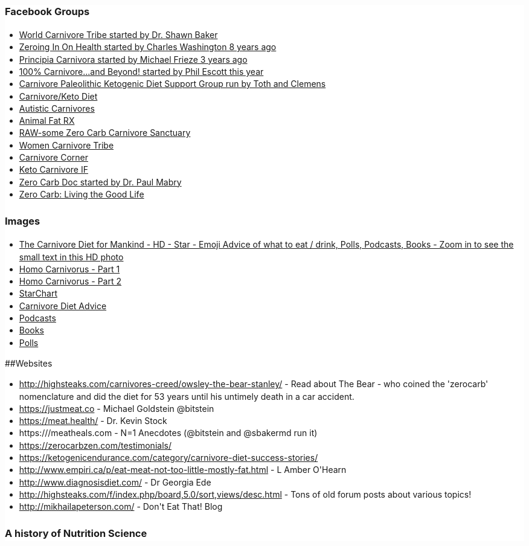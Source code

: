 
### Facebook Groups

* [World Carnivore Tribe started by Dr. Shawn Baker](https://www.facebook.com/groups/worldcarnivoretribe/)
* [Zeroing In On Health started by Charles Washington 8 years ago](https://www.facebook.com/groups/zioh2/)
* [Principia Carnivora started by Michael Frieze 3 years ago](https://www.facebook.com/groups/PrincipiaCarnivora/)
* [100% Carnivore...and Beyond! started by Phil Escott this year](https://www.facebook.com/groups/160488851347176/)
* [Carnivore Paleolithic Ketogenic Diet Support Group run by Toth and Clemens](https://www.facebook.com/groups/1685052231589351/)
* [Carnivore/Keto Diet](https://www.facebook.com/groups/482045862179951/)
* [Autistic Carnivores](https://www.facebook.com/groups/509414366151670/)
* [Animal Fat RX](https://www.facebook.com/groups/animalfatrx/)
* [RAW-some Zero Carb Carnivore Sanctuary](https://www.facebook.com/groups/191667651770756/)
* [Women Carnivore Tribe](https://www.facebook.com/groups/womencarnivoretribe/)
* [Carnivore Corner](https://www.facebook.com/groups/meathealth/)
* [Keto Carnivore IF](https://www.facebook.com/groups/KetoCarnivoreIF/)
* [Zero Carb Doc started by Dr. Paul Mabry](https://www.facebook.com/groups/zerocarbdoc/)
* [Zero Carb: Living the Good Life](https://www.facebook.com/groups/661617567520427/)


### Images

* [The Carnivore Diet for Mankind - HD - Star - Emoji Advice of what to eat / drink, Polls, Podcasts, Books - Zoom in to see the small text in this HD photo](https://i.redd.it/qftzcf3if4k11.png)
* [Homo Carnivorus - Part 1 ](https://i.redd.it/xnmqrewisd221.png)
* [Homo Carnivorus - Part 2 ](https://i.redd.it/z7vjpfcksd221.png)
* [StarChart](https://i.redd.it/789n61b45e221.png)
* [Carnivore Diet Advice](https://i.redd.it/31ud3dj65e221.png)
* [Podcasts](https://i.redd.it/0rw60z785e221.png)
* [Books](https://i.redd.it/k0074of95e221.png)
* [Polls](https://i.redd.it/yqeribea5e221.png)

##Websites

* http://highsteaks.com/carnivores-creed/owsley-the-bear-stanley/ - Read about The Bear - who coined the 'zerocarb' nomenclature and did the diet for 53 years until his untimely death in a car accident.
* https://justmeat.co - Michael Goldstein @bitstein
* https://meat.health/ - Dr. Kevin Stock
* https:///meatheals.com - N=1 Anecdotes (@bitstein and @sbakermd run it)
* https://zerocarbzen.com/testimonials/
* https://ketogenicendurance.com/category/carnivore-diet-success-stories/
* http://www.empiri.ca/p/eat-meat-not-too-little-mostly-fat.html - L Amber O'Hearn
* http://www.diagnosisdiet.com/ - Dr Georgia Ede
* http://highsteaks.com/f/index.php/board,5.0/sort,views/desc.html - Tons of old forum posts about various topics!
* http://mikhailapeterson.com/ - Don't Eat That! Blog

### A history of Nutrition Science
